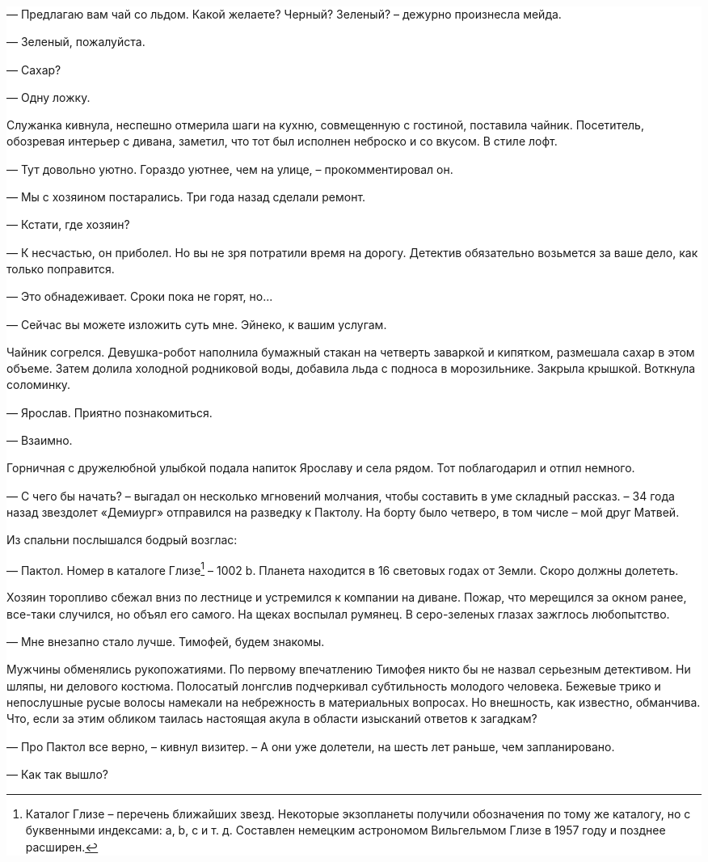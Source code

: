 — Предлагаю вам чай со льдом. Какой желаете? Черный? Зеленый? – дежурно произнесла мейда.

— Зеленый, пожалуйста.

— Сахар?

— Одну ложку.

Служанка кивнула, неспешно отмерила шаги на кухню, совмещенную с гостиной, поставила чайник. Посетитель, обозревая интерьер с дивана, заметил, что тот был исполнен неброско и со вкусом. В стиле лофт.

— Тут довольно уютно. Гораздо уютнее, чем на улице, – прокомментировал он.

— Мы с хозяином постарались. Три года назад сделали ремонт.

— Кстати, где хозяин?

— К несчастью, он приболел. Но вы не зря потратили время на дорогу. Детектив обязательно возьмется за ваше дело, как только поправится.

— Это обнадеживает. Сроки пока не горят, но...

— Сейчас вы можете изложить суть мне. Эйнеко, к вашим услугам.

Чайник согрелся. Девушка-робот наполнила бумажный стакан на четверть заваркой и кипятком, размешала сахар в этом объеме. Затем долила холодной родниковой воды, добавила льда с подноса в морозильнике. Закрыла крышкой. Воткнула соломинку.

— Ярослав. Приятно познакомиться.

— Взаимно.

Горничная с дружелюбной улыбкой подала напиток Ярославу и села рядом. Тот поблагодарил и отпил немного.

— С чего бы начать? – выгадал он несколько мгновений молчания, чтобы составить в уме складный рассказ. – 34 года назад звездолет «Демиург» отправился на разведку к Пактолу. На борту было четверо, в том числе – мой друг Матвей.

Из спальни послышался бодрый возглас:

— Пактол. Номер в каталоге Глизе[^1] – 1002 b. Планета находится в 16 световых годах от Земли. Скоро должны долететь.

Хозяин торопливо сбежал вниз по лестнице и устремился к компании на диване. Пожар, что мерещился за окном ранее, все-таки случился, но объял его самого. На щеках воспылал румянец. В серо-зеленых глазах зажглось любопытство.

— Мне внезапно стало лучше. Тимофей, будем знакомы.

Мужчины обменялись рукопожатиями. По первому впечатлению Тимофея никто бы не назвал серьезным детективом. Ни шляпы, ни делового костюма. Полосатый лонгслив подчеркивал субтильность молодого человека. Бежевые трико и непослушные русые волосы намекали на небрежность в материальных вопросах. Но внешность, как известно, обманчива. Что, если за этим обликом таилась настоящая акула в области изысканий ответов к загадкам?

— Про Пактол все верно, – кивнул визитер. – А они уже долетели, на шесть лет раньше, чем запланировано.

— Как так вышло?


[^1]: Каталог Глизе – перечень ближайших звезд. Некоторые экзопланеты получили обозначения по тому же каталогу, но с буквенными индексами: a, b, c и т. д. Составлен немецким астрономом Вильгельмом Глизе в 1957 году и позднее расширен.
[^2]: Релятивистские эффекты – явления, наблюдаемые при движении объектов с околосветовыми скоростями.
[^3]: ОТО – Общая Теория Относительности.